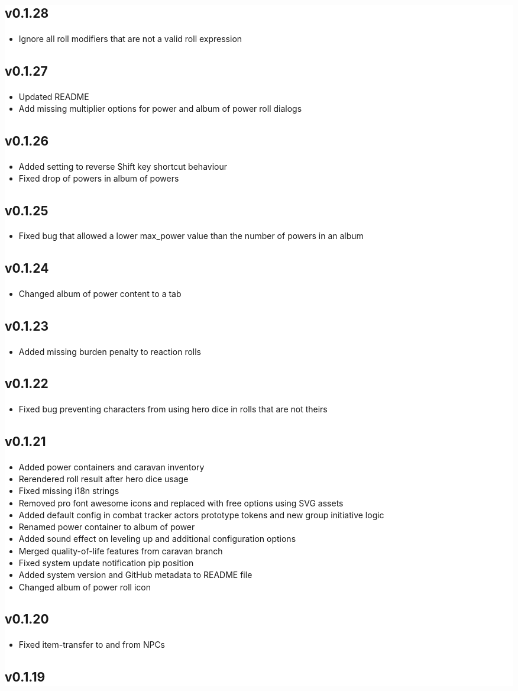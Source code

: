 ## v0.1.28

- Ignore all roll modifiers that are not a valid roll expression

## v0.1.27

- Updated README
- Add missing multiplier options for power and album of power roll dialogs

## v0.1.26

- Added setting to reverse Shift key shortcut behaviour
- Fixed drop of powers in album of powers

## v0.1.25

- Fixed bug that allowed a lower max_power value than the number of powers in an album

## v0.1.24

- Changed album of power content to a tab

## v0.1.23

- Added missing burden penalty to reaction rolls

## v0.1.22

- Fixed bug preventing characters from using hero dice in rolls that are not theirs

## v0.1.21

- Added power containers and caravan inventory
- Rerendered roll result after hero dice usage
- Fixed missing i18n strings
- Removed pro font awesome icons and replaced with free options using SVG assets
- Added default config in combat tracker actors prototype tokens and new group initiative logic
- Renamed power container to album of power
- Added sound effect on leveling up and additional configuration options
- Merged quality-of-life features from caravan branch
- Fixed system update notification pip position
- Added system version and GitHub metadata to README file
- Changed album of power roll icon

## v0.1.20

- Fixed item-transfer to and from NPCs

## v0.1.19
